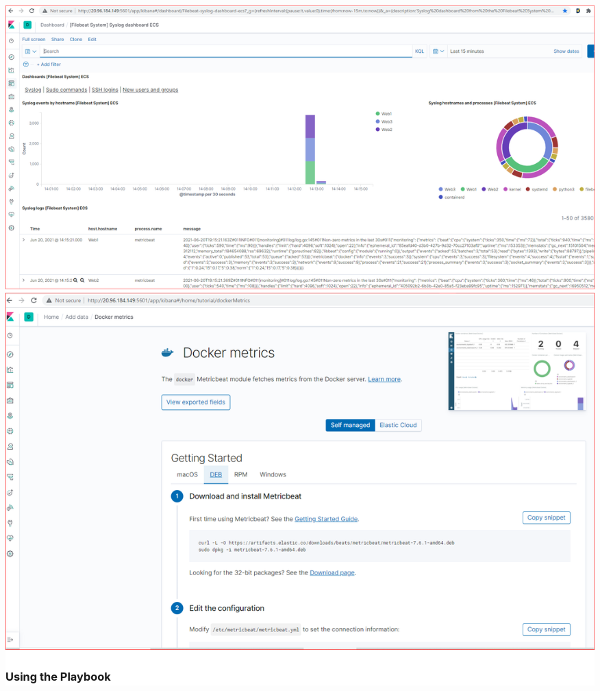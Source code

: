 ![filebeat logs](./Images/filebeat-kibana.PNG)
![metricbeat](./Images/metrics.PNG)

### Using the Playbook
